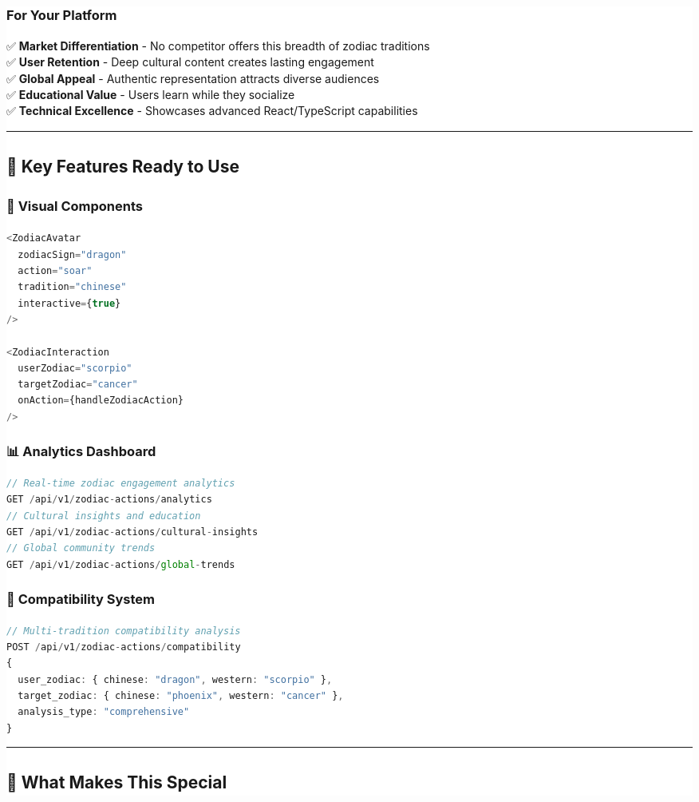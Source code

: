 ### For Your Platform
✅ **Market Differentiation** - No competitor offers this breadth of zodiac traditions  
✅ **User Retention** - Deep cultural content creates lasting engagement  
✅ **Global Appeal** - Authentic representation attracts diverse audiences  
✅ **Educational Value** - Users learn while they socialize  
✅ **Technical Excellence** - Showcases advanced React/TypeScript capabilities  

---

## 🎯 Key Features Ready to Use

### 🎨 **Visual Components**
```typescript
<ZodiacAvatar 
  zodiacSign="dragon" 
  action="soar" 
  tradition="chinese"
  interactive={true}
/>

<ZodiacInteraction 
  userZodiac="scorpio"
  targetZodiac="cancer"
  onAction={handleZodiacAction}
/>
```

### 📊 **Analytics Dashboard**
```typescript
// Real-time zodiac engagement analytics
GET /api/v1/zodiac-actions/analytics
// Cultural insights and education
GET /api/v1/zodiac-actions/cultural-insights  
// Global community trends
GET /api/v1/zodiac-actions/global-trends
```

### 🤝 **Compatibility System**
```typescript
// Multi-tradition compatibility analysis
POST /api/v1/zodiac-actions/compatibility
{
  user_zodiac: { chinese: "dragon", western: "scorpio" },
  target_zodiac: { chinese: "phoenix", western: "cancer" },
  analysis_type: "comprehensive"
}
```

---

## 🌟 What Makes This Special
